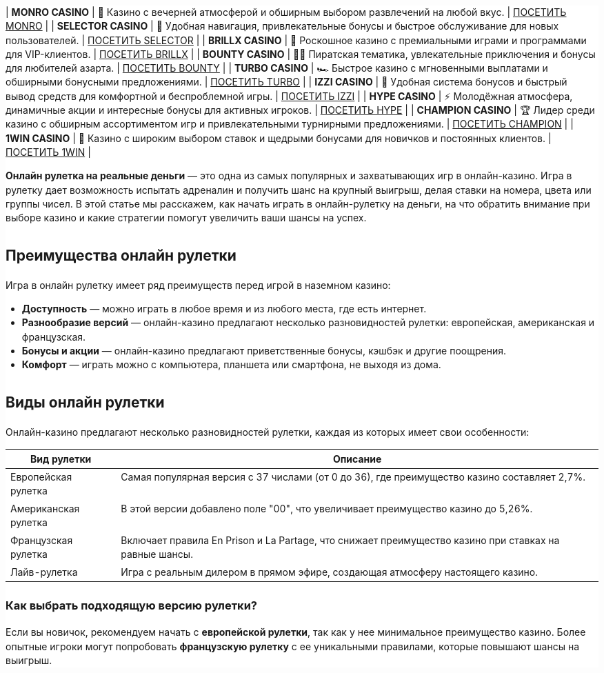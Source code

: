 | **MONRO CASINO**         | 🌙 Казино с вечерней атмосферой и обширным выбором развлечений на любой вкус.                         | [ПОСЕТИТЬ MONRO](https://mnr-ircp01.com/c3ce72a2c)                                              |
| **SELECTOR CASINO**      | 🔎 Удобная навигация, привлекательные бонусы и быстрое обслуживание для новых пользователей.          | [ПОСЕТИТЬ SELECTOR](https://gosel.vg/SELVK)                                                     |
| **BRILLX CASINO**        | 💎 Роскошное казино с премиальными играми и программами для VIP-клиентов.                            | [ПОСЕТИТЬ BRILLX](https://brillx.uno/BRIVK)                                                     |
| **BOUNTY CASINO**        | 🏴‍☠️ Пиратская тематика, увлекательные приключения и бонусы для любителей азарта.                    | [ПОСЕТИТЬ BOUNTY](https://bounty-casino.de/BOVK)                                                |
| **TURBO CASINO**         | 🏎️ Быстрое казино с мгновенными выплатами и обширными бонусными предложениями.                       | [ПОСЕТИТЬ TURBO](https://turbo-casino.ch/TURVK)                                                 |
| **IZZI CASINO**          | 🎲 Удобная система бонусов и быстрый вывод средств для комфортной и беспроблемной игры.              | [ПОСЕТИТЬ IZZI](https://izzi-fr03.com/ca7c8a7b7)                                                |
| **HYPE CASINO**          | ⚡ Молодёжная атмосфера, динамичные акции и интересные бонусы для активных игроков.                  | [ПОСЕТИТЬ HYPE](https://hypekaz.com/dc2f44ad0)                                                  |
| **CHAMPION CASINO**      | 🏆 Лидер среди казино с обширным ассортиментом игр и привлекательными турнирными предложениями.      | [ПОСЕТИТЬ CHAMPION](https://champcasino.ink/pobeda/doa-hats?p80412p305331p112c)                 |
| **1WIN CASINO**          | 🌟 Казино с широким выбором ставок и щедрыми бонусами для новичков и постоянных клиентов.           | [ПОСЕТИТЬ 1WIN](https://brandplay.link/6F5VqbyZ)                                                |

**Онлайн рулетка на реальные деньги** — это одна из самых популярных и захватывающих игр в онлайн-казино. Игра в рулетку дает возможность испытать адреналин и получить шанс на крупный выигрыш, делая ставки на номера, цвета или группы чисел. В этой статье мы расскажем, как начать играть в онлайн-рулетку на деньги, на что обратить внимание при выборе казино и какие стратегии помогут увеличить ваши шансы на успех.

## Преимущества онлайн рулетки

Игра в онлайн рулетку имеет ряд преимуществ перед игрой в наземном казино:

- **Доступность** — можно играть в любое время и из любого места, где есть интернет.
- **Разнообразие версий** — онлайн-казино предлагают несколько разновидностей рулетки: европейская, американская и французская.
- **Бонусы и акции** — онлайн-казино предлагают приветственные бонусы, кэшбэк и другие поощрения.
- **Комфорт** — играть можно с компьютера, планшета или смартфона, не выходя из дома.

## Виды онлайн рулетки

Онлайн-казино предлагают несколько разновидностей рулетки, каждая из которых имеет свои особенности:

| Вид рулетки           | Описание                                                                                             |
|-----------------------|------------------------------------------------------------------------------------------------------|
| Европейская рулетка   | Самая популярная версия с 37 числами (от 0 до 36), где преимущество казино составляет 2,7%.          |
| Американская рулетка  | В этой версии добавлено поле "00", что увеличивает преимущество казино до 5,26%.                     |
| Французская рулетка   | Включает правила En Prison и La Partage, что снижает преимущество казино при ставках на равные шансы.|
| Лайв-рулетка          | Игра с реальным дилером в прямом эфире, создающая атмосферу настоящего казино.                       |

### Как выбрать подходящую версию рулетки?

Если вы новичок, рекомендуем начать с **европейской рулетки**, так как у нее минимальное преимущество казино. Более опытные игроки могут попробовать **французскую рулетку** с ее уникальными правилами, которые повышают шансы на выигрыш.
